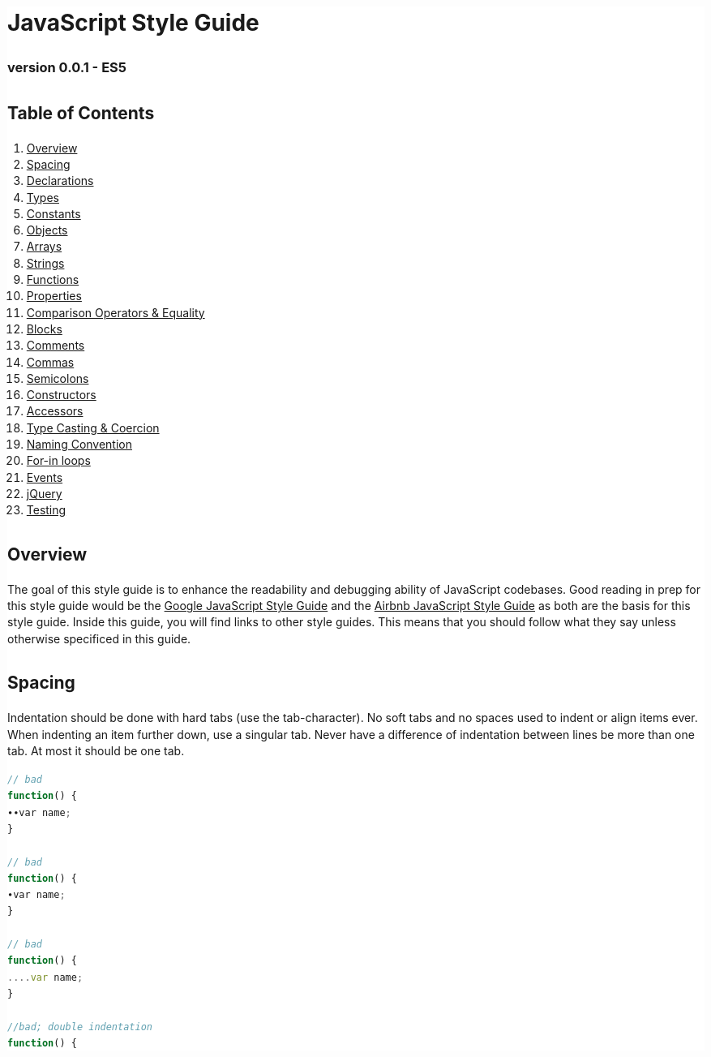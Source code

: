 # JavaScript Style Guide
### version 0.0.1 - ES5

## Table of Contents
1. [Overview](#overview)
1. [Spacing](#spacing)
1. [Declarations](#declarations)
1. [Types](#types)
1. [Constants](#constants)
1. [Objects](#objects)
1. [Arrays](#arrays)
1. [Strings](#strings)
1. [Functions](#functions)
1. [Properties](#properties)
1. [Comparison Operators & Equality](#comparison-operators--equality)
1. [Blocks](#blocks)
1. [Comments](#comments)
1. [Commas](#commas)
1. [Semicolons](#semicolons)
1. [Constructors](#constructors)
1. [Accessors](#accessors)
1. [Type Casting & Coercion](#type-casting--coercion)
1. [Naming Convention](#naming-convention)
1. [For-in loops](#for-in-loops)
1. [Events](#events)
1. [jQuery](#jquery)
1. [Testing](#testing)

## Overview

The goal of this style guide is to enhance the readability and debugging ability of JavaScript codebases. Good reading in prep for this style guide would be the [Google JavaScript Style Guide](https://google.github.io/styleguide/javascriptguide.xml) and the [Airbnb JavaScript Style Guide](https://github.com/airbnb/javascript/tree/es5-deprecated/es5/README.md) as both are the basis for this style guide. Inside this guide, you will find links to other style guides. This means that you should follow what they say unless otherwise specificed in this guide.

## Spacing

Indentation should be done with hard tabs (use the tab-character). No soft tabs and no spaces used to indent or align items ever. When indenting an item further down, use a singular tab. Never have a difference of indentation between lines be more than one tab. At most it should be one tab.

```javascript
// bad
function() {
∙∙var name;
}

// bad
function() {
∙var name;
}

// bad
function() {
....var name;
}

//bad; double indentation
function() {
```